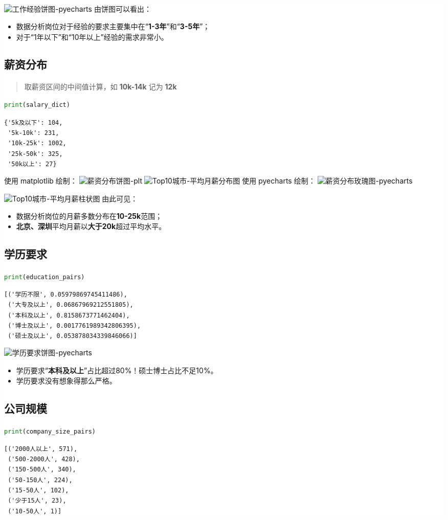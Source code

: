 ![工作经验饼图-pyecharts](https://img-blog.csdnimg.cn/20190617152238423.png#pic_center)
由饼图可以看出：
- 数据分析岗位对于经验的要求主要集中在“**1-3年**”和“**3-5年**”；
- 对于“1年以下”和“10年以上”经验的需求非常小。


## 薪资分布
> 取薪资区间的中间值计算，如 **10k-14k** 记为 **12k**

```python
print(salary_dict)
```
    {'5k及以下': 104,
     '5k-10k': 231,
     '10k-25k': 1002,
     '25k-50k': 325,
     '50k以上': 27}

 使用 matplotlib 绘制：
![薪资分布饼图-plt](https://img-blog.csdnimg.cn/20190617154658530.png#pic_center)
 ![Top10城市-平均月薪分布图](https://img-blog.csdnimg.cn/20190617161157963.png#pic_center)
使用 pyecharts 绘制：
![薪资分布玫瑰图-pyecharts](https://img-blog.csdnimg.cn/20190617154625860.png#pic_center)

![Top10城市-平均月薪柱状图](https://img-blog.csdnimg.cn/20190617161234204.png#pic_center)
由此可见：
- 数据分析岗位的月薪多数分布在**10-25k**范围；
- **北京、深圳**平均月薪以**大于20k**超过平均水平。





## 学历要求
```python
print(education_pairs)
```
    [('学历不限', 0.05979869745411486),
     ('大专及以上', 0.06867969212551805),
     ('本科及以上', 0.8158673771462404),
     ('博士及以上', 0.0017761989342806395),
     ('硕士及以上', 0.053878034339846066)]

![学历要求饼图-pyecharts](https://img-blog.csdnimg.cn/20190617161718542.png#pic_center)
- 学历要求“**本科及以上**”占比超过80%！硕士博士占比不足10%。
- 学历要求没有想象得那么严格。

## 公司规模
```python
print(company_size_pairs)
```
    [('2000人以上', 571),
     ('500-2000人', 428),
     ('150-500人', 340),
     ('50-150人', 224),
     ('15-50人', 102),
     ('少于15人', 23),
     ('10-50人', 1)]
